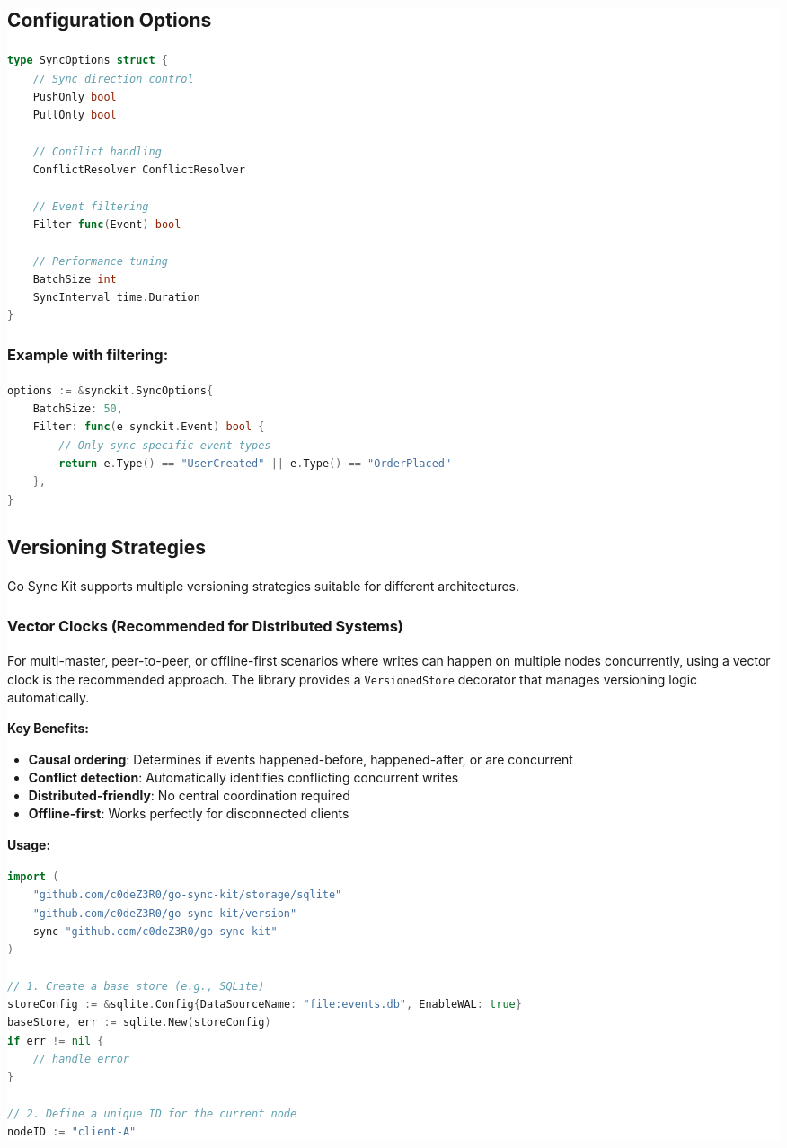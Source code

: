 ## Configuration Options

```go
type SyncOptions struct {
    // Sync direction control
    PushOnly bool
    PullOnly bool
    
    // Conflict handling
    ConflictResolver ConflictResolver
    
    // Event filtering
    Filter func(Event) bool
    
    // Performance tuning
    BatchSize int
    SyncInterval time.Duration
}
```

### Example with filtering:
```go
options := &synckit.SyncOptions{
    BatchSize: 50,
    Filter: func(e synckit.Event) bool {
        // Only sync specific event types
        return e.Type() == "UserCreated" || e.Type() == "OrderPlaced"
    },
}
```

## Versioning Strategies

Go Sync Kit supports multiple versioning strategies suitable for different architectures.

### Vector Clocks (Recommended for Distributed Systems)

For multi-master, peer-to-peer, or offline-first scenarios where writes can happen on multiple nodes concurrently, using a vector clock is the recommended approach. The library provides a `VersionedStore` decorator that manages versioning logic automatically.

**Key Benefits:**
- **Causal ordering**: Determines if events happened-before, happened-after, or are concurrent
- **Conflict detection**: Automatically identifies conflicting concurrent writes
- **Distributed-friendly**: No central coordination required
- **Offline-first**: Works perfectly for disconnected clients

**Usage:**

```go
import (
    "github.com/c0deZ3R0/go-sync-kit/storage/sqlite"
    "github.com/c0deZ3R0/go-sync-kit/version"
    sync "github.com/c0deZ3R0/go-sync-kit"
)

// 1. Create a base store (e.g., SQLite)
storeConfig := &sqlite.Config{DataSourceName: "file:events.db", EnableWAL: true}
baseStore, err := sqlite.New(storeConfig)
if err != nil {
    // handle error
}

// 2. Define a unique ID for the current node
nodeID := "client-A"
```